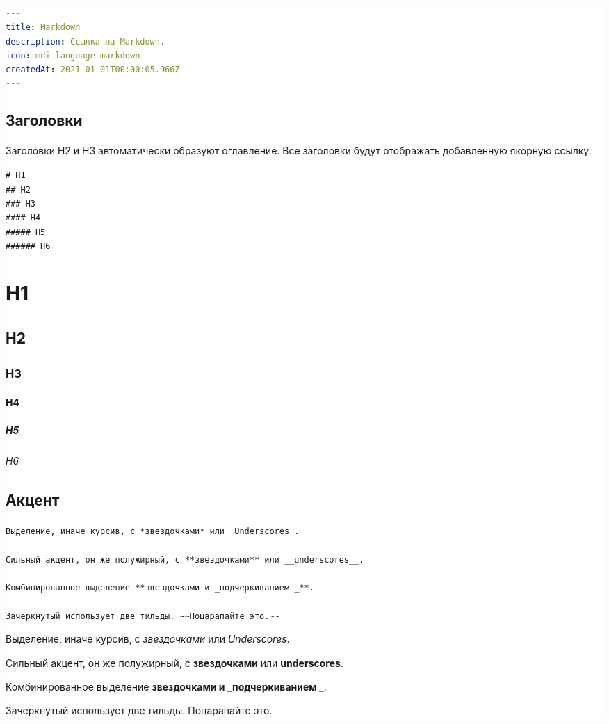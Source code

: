 ```yaml
---
title: Markdown
description: Ссылка на Markdown.
icon: mdi-language-markdown
createdAt: 2021-01-01T00:00:05.966Z
---
```


## Заголовки

Заголовки H2 и H3 автоматически образуют оглавление. Все заголовки будут отображать добавленную якорную ссылку.

```
# H1
## H2
### H3
#### H4
##### H5
###### H6
```

# H1
## H2
### H3
#### H4
##### H5
###### H6

## Акцент

```
Выделение, иначе курсив, с *звездочками* или _Underscores_.

Сильный акцент, он же полужирный, с **звездочками** или __underscores__.

Комбинированное выделение **звездочками и _подчеркиванием _**.

Зачеркнутый использует две тильды. ~~Поцарапайте это.~~
```

Выделение, иначе курсив, с *звездочками* или _Underscores_.

Сильный акцент, он же полужирный, с **звездочками** или __underscores__.

Комбинированное выделение **звездочками и _подчеркиванием _**.

Зачеркнутый использует две тильды. ~~Поцарапайте это.~~
